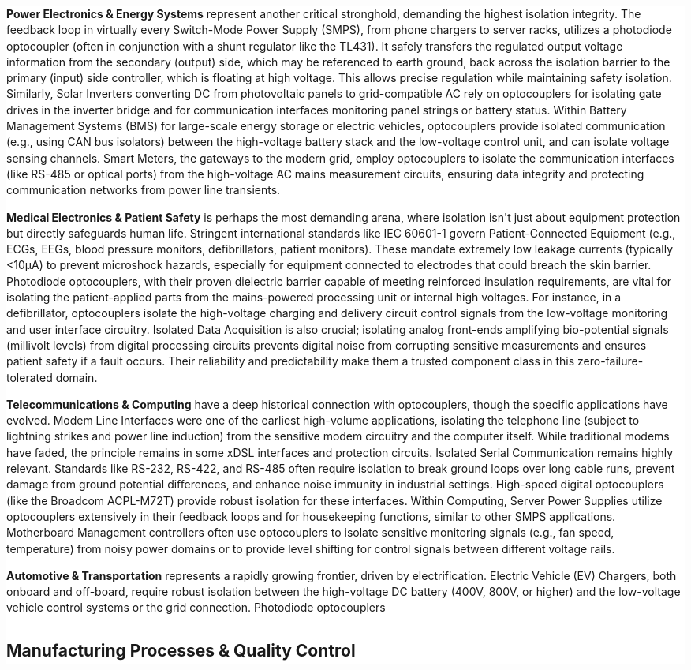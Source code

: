 **Power Electronics & Energy Systems** represent another critical stronghold, demanding the highest isolation integrity. The feedback loop in virtually every Switch-Mode Power Supply (SMPS), from phone chargers to server racks, utilizes a photodiode optocoupler (often in conjunction with a shunt regulator like the TL431). It safely transfers the regulated output voltage information from the secondary (output) side, which may be referenced to earth ground, back across the isolation barrier to the primary (input) side controller, which is floating at high voltage. This allows precise regulation while maintaining safety isolation. Similarly, Solar Inverters converting DC from photovoltaic panels to grid-compatible AC rely on optocouplers for isolating gate drives in the inverter bridge and for communication interfaces monitoring panel strings or battery status. Within Battery Management Systems (BMS) for large-scale energy storage or electric vehicles, optocouplers provide isolated communication (e.g., using CAN bus isolators) between the high-voltage battery stack and the low-voltage control unit, and can isolate voltage sensing channels. Smart Meters, the gateways to the modern grid, employ optocouplers to isolate the communication interfaces (like RS-485 or optical ports) from the high-voltage AC mains measurement circuits, ensuring data integrity and protecting communication networks from power line transients.

**Medical Electronics & Patient Safety** is perhaps the most demanding arena, where isolation isn't just about equipment protection but directly safeguards human life. Stringent international standards like IEC 60601-1 govern Patient-Connected Equipment (e.g., ECGs, EEGs, blood pressure monitors, defibrillators, patient monitors). These mandate extremely low leakage currents (typically <10µA) to prevent microshock hazards, especially for equipment connected to electrodes that could breach the skin barrier. Photodiode optocouplers, with their proven dielectric barrier capable of meeting reinforced insulation requirements, are vital for isolating the patient-applied parts from the mains-powered processing unit or internal high voltages. For instance, in a defibrillator, optocouplers isolate the high-voltage charging and delivery circuit control signals from the low-voltage monitoring and user interface circuitry. Isolated Data Acquisition is also crucial; isolating analog front-ends amplifying bio-potential signals (millivolt levels) from digital processing circuits prevents digital noise from corrupting sensitive measurements and ensures patient safety if a fault occurs. Their reliability and predictability make them a trusted component class in this zero-failure-tolerated domain.

**Telecommunications & Computing** have a deep historical connection with optocouplers, though the specific applications have evolved. Modem Line Interfaces were one of the earliest high-volume applications, isolating the telephone line (subject to lightning strikes and power line induction) from the sensitive modem circuitry and the computer itself. While traditional modems have faded, the principle remains in some xDSL interfaces and protection circuits. Isolated Serial Communication remains highly relevant. Standards like RS-232, RS-422, and RS-485 often require isolation to break ground loops over long cable runs, prevent damage from ground potential differences, and enhance noise immunity in industrial settings. High-speed digital optocouplers (like the Broadcom ACPL-M72T) provide robust isolation for these interfaces. Within Computing, Server Power Supplies utilize optocouplers extensively in their feedback loops and for housekeeping functions, similar to other SMPS applications. Motherboard Management controllers often use optocouplers to isolate sensitive monitoring signals (e.g., fan speed, temperature) from noisy power domains or to provide level shifting for control signals between different voltage rails.

**Automotive & Transportation** represents a rapidly growing frontier, driven by electrification. Electric Vehicle (EV) Chargers, both onboard and off-board, require robust isolation between the high-voltage DC battery (400V, 800V, or higher) and the low-voltage vehicle control systems or the grid connection. Photodiode optocouplers

## Manufacturing Processes & Quality Control
